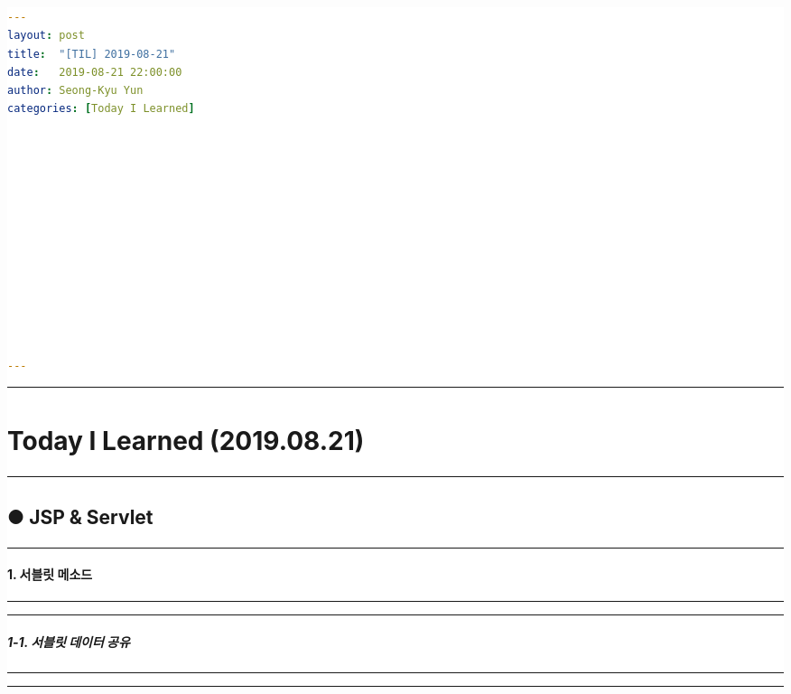 ```yaml
---
layout: post
title:  "[TIL] 2019-08-21"
date:   2019-08-21 22:00:00
author: Seong-Kyu Yun
categories: [Today I Learned]













---
```


------

# Today I Learned (2019.08.21)







------

## ● JSP & Servlet



------

#### 1.  서블릿 메소드

------





------

##### 1-1. 서블릿 데이터 공유

------



------
